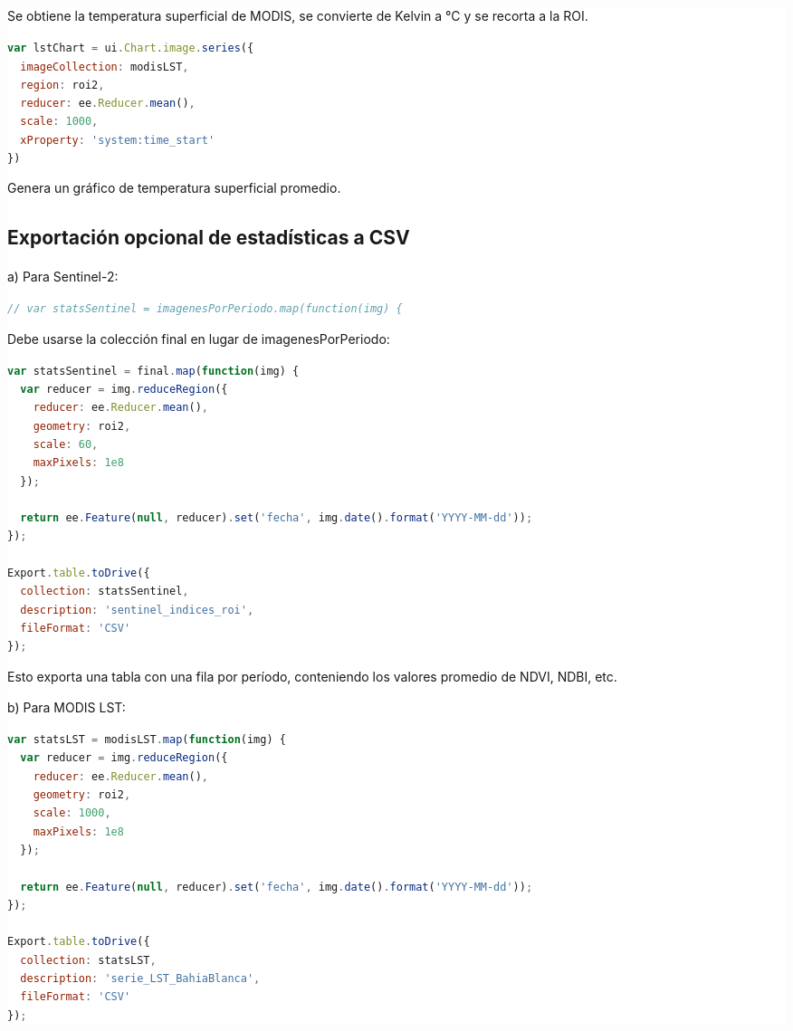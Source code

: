 Se obtiene la temperatura superficial de MODIS, se convierte de Kelvin a °C y se recorta a la ROI.

```javascript
var lstChart = ui.Chart.image.series({
  imageCollection: modisLST,
  region: roi2,
  reducer: ee.Reducer.mean(),
  scale: 1000,
  xProperty: 'system:time_start'
})
```

Genera un gráfico de temperatura superficial promedio.

## Exportación opcional de estadísticas a CSV
a) Para Sentinel-2:

```javascript
// var statsSentinel = imagenesPorPeriodo.map(function(img) {
```

Debe usarse la colección final en lugar de imagenesPorPeriodo:

```javascript
var statsSentinel = final.map(function(img) {
  var reducer = img.reduceRegion({
    reducer: ee.Reducer.mean(),
    geometry: roi2,
    scale: 60,
    maxPixels: 1e8
  });

  return ee.Feature(null, reducer).set('fecha', img.date().format('YYYY-MM-dd'));
});

Export.table.toDrive({
  collection: statsSentinel,
  description: 'sentinel_indices_roi',
  fileFormat: 'CSV'
});
```
Esto exporta una tabla con una fila por período, conteniendo los valores promedio de NDVI, NDBI, etc.

b) Para MODIS LST:

```javascript
var statsLST = modisLST.map(function(img) {
  var reducer = img.reduceRegion({
    reducer: ee.Reducer.mean(),
    geometry: roi2,
    scale: 1000,
    maxPixels: 1e8
  });
  
  return ee.Feature(null, reducer).set('fecha', img.date().format('YYYY-MM-dd'));
});

Export.table.toDrive({
  collection: statsLST,
  description: 'serie_LST_BahiaBlanca',
  fileFormat: 'CSV'
});
```
